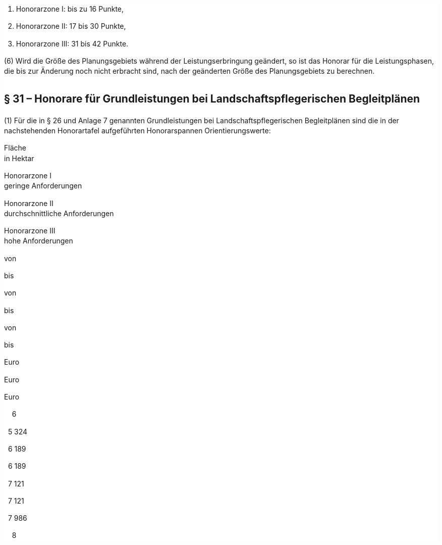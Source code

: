 1. Honorarzone I: bis zu 16 Punkte,

2. Honorarzone II: 17 bis 30 Punkte,

3. Honorarzone III: 31 bis 42 Punkte.

(6) Wird die Größe des Planungsgebiets während der Leistungserbringung geändert, so ist das Honorar für die Leistungsphasen, die bis zur Änderung noch nicht erbracht sind, nach der geänderten Größe des Planungsgebiets zu berechnen.


## § 31 – Honorare für Grundleistungen bei Landschaftspflegerischen Begleitplänen

(1) Für die in § 26 und Anlage 7 genannten Grundleistungen bei Landschaftspflegerischen Begleitplänen sind die in der nachstehenden Honorartafel aufgeführten Honorarspannen Orientierungswerte:

Fläche  
in Hektar

Honorarzone I  
geringe Anforderungen

Honorarzone II  
durchschnittliche Anforderungen

Honorarzone III  
hohe Anforderungen

von

bis

von

bis

von

bis

Euro

Euro

Euro

    6

  5 324

  6 189

  6 189

  7 121

  7 121

  7 986

    8
